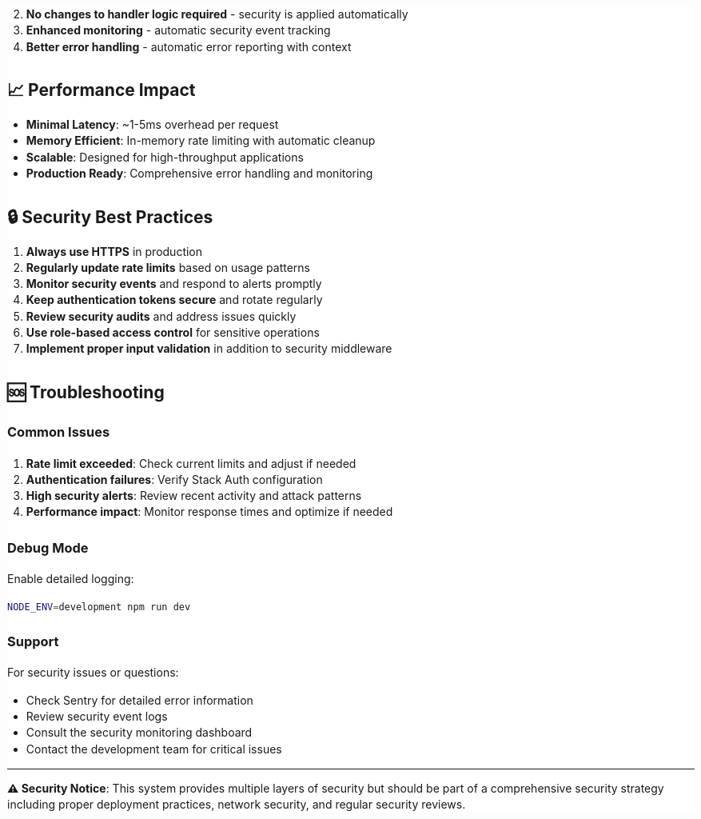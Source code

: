 2. **No changes to handler logic required** - security is applied automatically
3. **Enhanced monitoring** - automatic security event tracking
4. **Better error handling** - automatic error reporting with context

## 📈 Performance Impact

- **Minimal Latency**: ~1-5ms overhead per request
- **Memory Efficient**: In-memory rate limiting with automatic cleanup
- **Scalable**: Designed for high-throughput applications
- **Production Ready**: Comprehensive error handling and monitoring

## 🔒 Security Best Practices

1. **Always use HTTPS** in production
2. **Regularly update rate limits** based on usage patterns
3. **Monitor security events** and respond to alerts promptly
4. **Keep authentication tokens secure** and rotate regularly
5. **Review security audits** and address issues quickly
6. **Use role-based access control** for sensitive operations
7. **Implement proper input validation** in addition to security middleware

## 🆘 Troubleshooting

### Common Issues

1. **Rate limit exceeded**: Check current limits and adjust if needed
2. **Authentication failures**: Verify Stack Auth configuration
3. **High security alerts**: Review recent activity and attack patterns
4. **Performance impact**: Monitor response times and optimize if needed

### Debug Mode

Enable detailed logging:
```bash
NODE_ENV=development npm run dev
```

### Support

For security issues or questions:
- Check Sentry for detailed error information
- Review security event logs
- Consult the security monitoring dashboard
- Contact the development team for critical issues

---

**⚠️ Security Notice**: This system provides multiple layers of security but should be part of a comprehensive security strategy including proper deployment practices, network security, and regular security reviews.